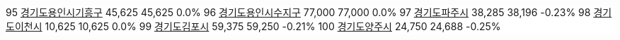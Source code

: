   <tr class="item">
    <td>95</td>
    <td><a href="/apt/경기도용인시기흥구">경기도용인시기흥구</a></td>
    <td>45,625</td>
    <td>45,625</td>
    <td>0.0%</td>
  </tr>

  <tr class="item">
    <td>96</td>
    <td><a href="/apt/경기도용인시수지구">경기도용인시수지구</a></td>
    <td>77,000</td>
    <td>77,000</td>
    <td>0.0%</td>
  </tr>

  <tr class="item">
    <td>97</td>
    <td><a href="/apt/경기도파주시">경기도파주시</a></td>
    <td>38,285</td>
    <td>38,196</td>
    <td>-0.23%</td>
  </tr>

  <tr class="item">
    <td>98</td>
    <td><a href="/apt/경기도이천시">경기도이천시</a></td>
    <td>10,625</td>
    <td>10,625</td>
    <td>0.0%</td>
  </tr>

  <tr class="item">
    <td>99</td>
    <td><a href="/apt/경기도김포시">경기도김포시</a></td>
    <td>59,375</td>
    <td>59,250</td>
    <td>-0.21%</td>
  </tr>

  <tr class="item">
    <td>100</td>
    <td><a href="/apt/경기도양주시">경기도양주시</a></td>
    <td>24,750</td>
    <td>24,688</td>
    <td>-0.25%</td>
  </tr>

  <tr>
    <td colspan="5">
      <script async src="https://pagead2.googlesyndication.com/pagead/js/adsbygoogle.js?client=ca-pub-3485438051770037"
          crossorigin="anonymous"></script>
      <ins class="adsbygoogle"
          style="display:block; text-align:center;"
          data-ad-layout="in-article"
          data-ad-format="fluid"
          data-ad-client="ca-pub-3485438051770037"
          data-ad-slot="2046582130"></ins>
      <script>
          (adsbygoogle = window.adsbygoogle || []).push({});
      </script>
    </td>
  </tr>            
            